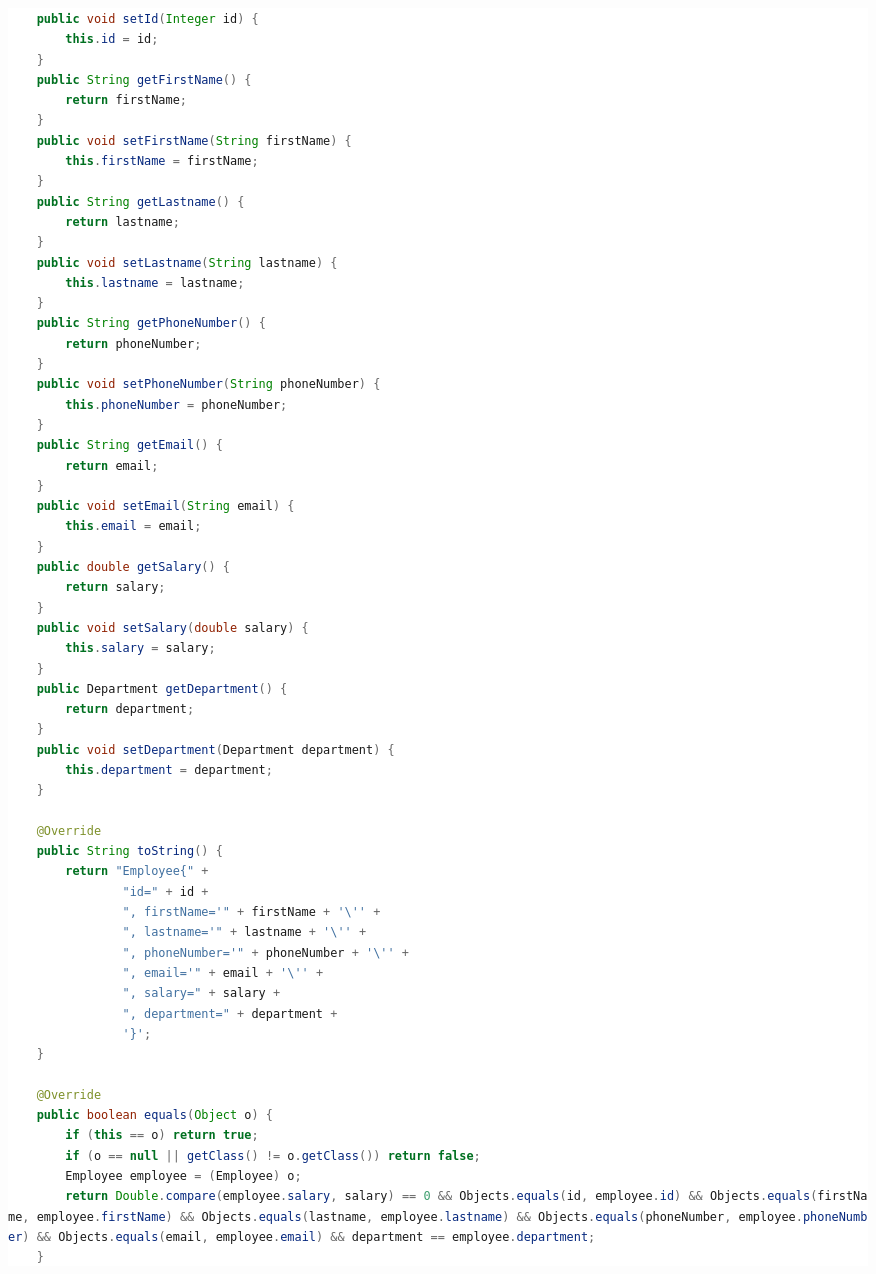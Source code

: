 ```java
    public void setId(Integer id) {
        this.id = id;
    }
    public String getFirstName() {
        return firstName;
    }
    public void setFirstName(String firstName) {
        this.firstName = firstName;
    }
    public String getLastname() {
        return lastname;
    }
    public void setLastname(String lastname) {
        this.lastname = lastname;
    }
    public String getPhoneNumber() {
        return phoneNumber;
    }
    public void setPhoneNumber(String phoneNumber) {
        this.phoneNumber = phoneNumber;
    }
    public String getEmail() {
        return email;
    }
    public void setEmail(String email) {
        this.email = email;
    }
    public double getSalary() {
        return salary;
    }
    public void setSalary(double salary) {
        this.salary = salary;
    }
    public Department getDepartment() {
        return department;
    }
    public void setDepartment(Department department) {
        this.department = department;
    }

    @Override
    public String toString() {
        return "Employee{" +
                "id=" + id +
                ", firstName='" + firstName + '\'' +
                ", lastname='" + lastname + '\'' +
                ", phoneNumber='" + phoneNumber + '\'' +
                ", email='" + email + '\'' +
                ", salary=" + salary +
                ", department=" + department +
                '}';
    }

    @Override
    public boolean equals(Object o) {
        if (this == o) return true;
        if (o == null || getClass() != o.getClass()) return false;
        Employee employee = (Employee) o;
        return Double.compare(employee.salary, salary) == 0 && Objects.equals(id, employee.id) && Objects.equals(firstName, employee.firstName) && Objects.equals(lastname, employee.lastname) && Objects.equals(phoneNumber, employee.phoneNumber) && Objects.equals(email, employee.email) && department == employee.department;
    }
```